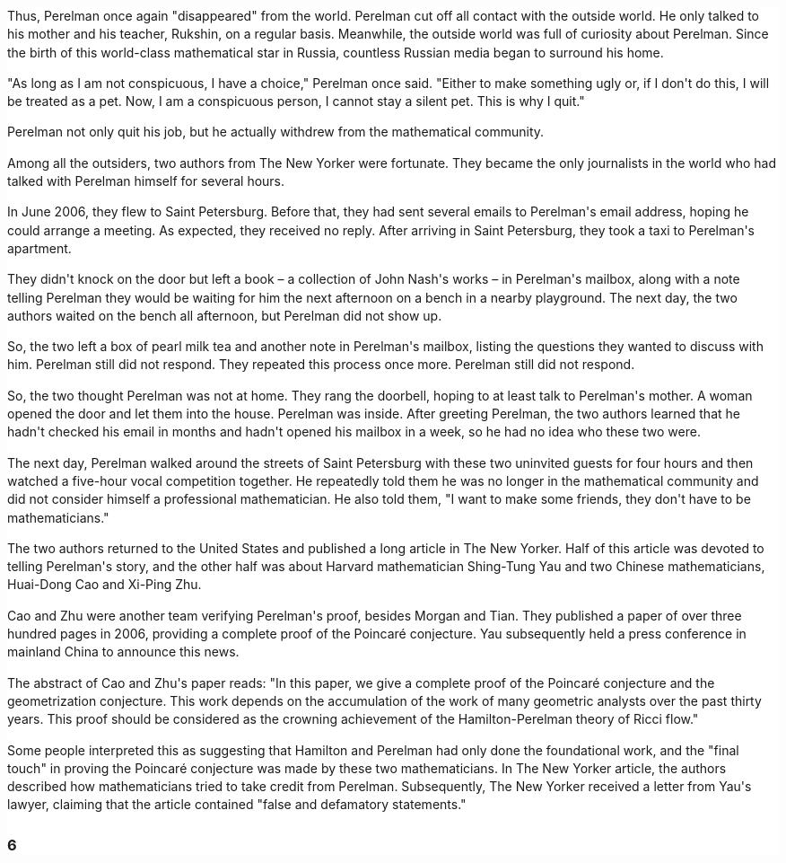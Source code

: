Thus, Perelman once again "disappeared" from the world. Perelman cut off all contact with the outside world. He only talked to his mother and his teacher, Rukshin, on a regular basis. Meanwhile, the outside world was full of curiosity about Perelman. Since the birth of this world-class mathematical star in Russia, countless Russian media began to surround his home.

"As long as I am not conspicuous, I have a choice," Perelman once said. "Either to make something ugly or, if I don't do this, I will be treated as a pet. Now, I am a conspicuous person, I cannot stay a silent pet. This is why I quit."

Perelman not only quit his job, but he actually withdrew from the mathematical community.

Among all the outsiders, two authors from The New Yorker were fortunate. They became the only journalists in the world who had talked with Perelman himself for several hours.

In June 2006, they flew to Saint Petersburg. Before that, they had sent several emails to Perelman's email address, hoping he could arrange a meeting. As expected, they received no reply. After arriving in Saint Petersburg, they took a taxi to Perelman's apartment.

They didn't knock on the door but left a book – a collection of John Nash's works – in Perelman's mailbox, along with a note telling Perelman they would be waiting for him the next afternoon on a bench in a nearby playground. The next day, the two authors waited on the bench all afternoon, but Perelman did not show up.

So, the two left a box of pearl milk tea and another note in Perelman's mailbox, listing the questions they wanted to discuss with him. Perelman still did not respond. They repeated this process once more. Perelman still did not respond.

So, the two thought Perelman was not at home. They rang the doorbell, hoping to at least talk to Perelman's mother. A woman opened the door and let them into the house. Perelman was inside. After greeting Perelman, the two authors learned that he hadn't checked his email in months and hadn't opened his mailbox in a week, so he had no idea who these two were.

The next day, Perelman walked around the streets of Saint Petersburg with these two uninvited guests for four hours and then watched a five-hour vocal competition together. He repeatedly told them he was no longer in the mathematical community and did not consider himself a professional mathematician. He also told them, "I want to make some friends, they don't have to be mathematicians."

The two authors returned to the United States and published a long article in The New Yorker. Half of this article was devoted to telling Perelman's story, and the other half was about Harvard mathematician Shing-Tung Yau and two Chinese mathematicians, Huai-Dong Cao and Xi-Ping Zhu.

Cao and Zhu were another team verifying Perelman's proof, besides Morgan and Tian. They published a paper of over three hundred pages in 2006, providing a complete proof of the Poincaré conjecture. Yau subsequently held a press conference in mainland China to announce this news.

The abstract of Cao and Zhu's paper reads: "In this paper, we give a complete proof of the Poincaré conjecture and the geometrization conjecture. This work depends on the accumulation of the work of many geometric analysts over the past thirty years. This proof should be considered as the crowning achievement of the Hamilton-Perelman theory of Ricci flow."

Some people interpreted this as suggesting that Hamilton and Perelman had only done the foundational work, and the "final touch" in proving the Poincaré conjecture was made by these two mathematicians. In The New Yorker article, the authors described how mathematicians tried to take credit from Perelman. Subsequently, The New Yorker received a letter from Yau's lawyer, claiming that the article contained "false and defamatory statements."

### 6
